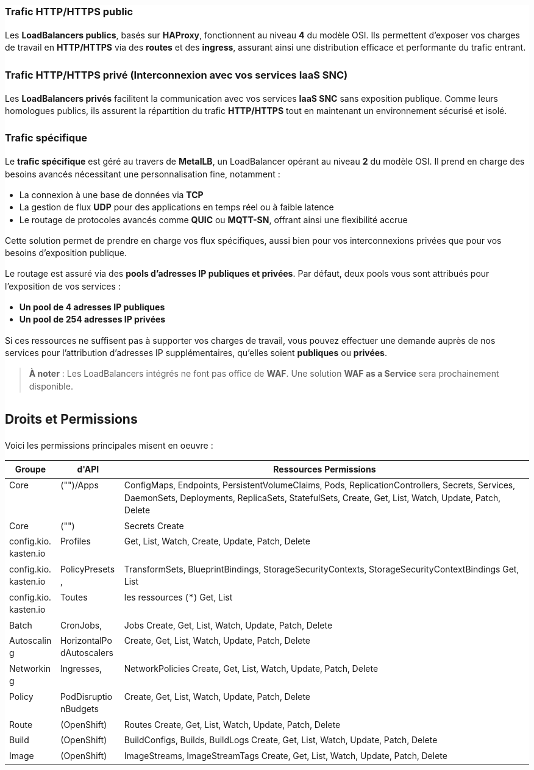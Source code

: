 ### Trafic HTTP/HTTPS public  

Les **LoadBalancers publics**, basés sur **HAProxy**, fonctionnent au niveau **4** du modèle OSI. Ils permettent d’exposer vos charges de travail en **HTTP/HTTPS** via des **routes** et des **ingress**, assurant ainsi une distribution efficace et performante du trafic entrant.  

### Trafic HTTP/HTTPS privé (Interconnexion avec vos services IaaS SNC)  

Les **LoadBalancers privés** facilitent la communication avec vos services **IaaS SNC** sans exposition publique. Comme leurs homologues publics, ils assurent la répartition du trafic **HTTP/HTTPS** tout en maintenant un environnement sécurisé et isolé.  

### Trafic spécifique  

Le **traﬁc spécifique** est géré au travers de **MetalLB**, un LoadBalancer opérant au niveau **2** du modèle OSI. Il prend en charge des besoins avancés nécessitant une personnalisation fine, notamment :  

- La connexion à une base de données via **TCP**  
- La gestion de flux **UDP** pour des applications en temps réel ou à faible latence  
- Le routage de protocoles avancés comme **QUIC** ou **MQTT-SN**, offrant ainsi une flexibilité accrue  

Cette solution permet de prendre en charge vos flux spécifiques, aussi bien pour vos interconnexions privées que pour vos besoins d’exposition publique.  

Le routage est assuré via des **pools d’adresses IP publiques et privées**. Par défaut, deux pools vous sont attribués pour l’exposition de vos services :  

- **Un pool de 4 adresses IP publiques**
- **Un pool de 254 adresses IP privées**  

Si ces ressources ne suffisent pas à supporter vos charges de travail, vous pouvez effectuer une demande auprès de nos services pour l’attribution d’adresses IP supplémentaires, qu’elles soient **publiques** ou **privées**.  

> **À noter** : Les LoadBalancers intégrés ne font pas office de **WAF**. Une solution **WAF as a Service** sera prochainement disponible.  

## Droits et Permissions

Voici les permissions principales misent en oeuvre :

|       Groupe       |         d'API          |                                                                                       Ressources Permissions                                                                                       |
|--------------------|------------------------|----------------------------------------------------------------------------------------------------------------------------------------------------------------------------------------------------|
|        Core        |       ("")/Apps        |ConfigMaps, Endpoints, PersistentVolumeClaims, Pods, ReplicationControllers, Secrets, Services, DaemonSets, Deployments, ReplicaSets, StatefulSets, Create, Get, List, Watch, Update, Patch, Delete |
|        Core        |          ("")          |                                                                                           Secrets Create                                                                                           |
|config.kio.kasten.io|        Profiles        |                                                                          Get, List, Watch, Create, Update, Patch, Delete                                                                           |
|config.kio.kasten.io|     PolicyPresets,     |                                                TransformSets, BlueprintBindings, StorageSecurityContexts, StorageSecurityContextBindings Get, List                                                 |
|config.kio.kasten.io|         Toutes         |                                                                                    les ressources (*) Get, List                                                                                    |
|       Batch        |       CronJobs,        |                                                                        Jobs Create, Get, List, Watch, Update, Patch, Delete                                                                        |
|    Autoscaling     |HorizontalPodAutoscalers|                                                                          Create, Get, List, Watch, Update, Patch, Delete                                                                           |
|     Networking     |       Ingresses,       |                                                                  NetworkPolicies Create, Get, List, Watch, Update, Patch, Delete                                                                   |
|       Policy       |  PodDisruptionBudgets  |                                                                          Create, Get, List, Watch, Update, Patch, Delete                                                                           |
|       Route        |      (OpenShift)       |                                                                       Routes Create, Get, List, Watch, Update, Patch, Delete                                                                       |
|       Build        |      (OpenShift)       |                                                          BuildConfigs, Builds, BuildLogs Create, Get, List, Watch, Update, Patch, Delete                                                           |
|       Image        |      (OpenShift)       |                                                           ImageStreams, ImageStreamTags Create, Get, List, Watch, Update, Patch, Delete                                                            |